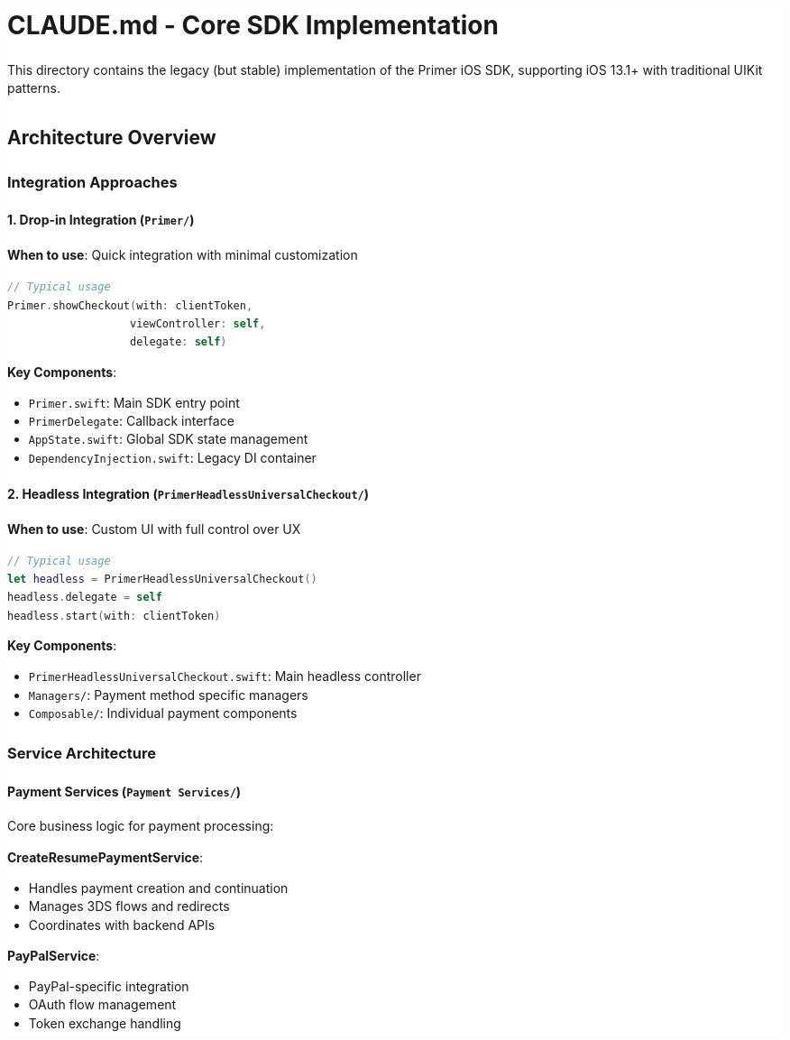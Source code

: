 # CLAUDE.md - Core SDK Implementation

This directory contains the legacy (but stable) implementation of the Primer iOS SDK, supporting iOS 13.1+ with traditional UIKit patterns.

## Architecture Overview

### Integration Approaches

#### 1. Drop-in Integration (`Primer/`)
**When to use**: Quick integration with minimal customization
```swift
// Typical usage
Primer.showCheckout(with: clientToken, 
                   viewController: self, 
                   delegate: self)
```

**Key Components**:
- `Primer.swift`: Main SDK entry point
- `PrimerDelegate`: Callback interface
- `AppState.swift`: Global SDK state management
- `DependencyInjection.swift`: Legacy DI container

#### 2. Headless Integration (`PrimerHeadlessUniversalCheckout/`)
**When to use**: Custom UI with full control over UX
```swift
// Typical usage  
let headless = PrimerHeadlessUniversalCheckout()
headless.delegate = self
headless.start(with: clientToken)
```

**Key Components**:
- `PrimerHeadlessUniversalCheckout.swift`: Main headless controller
- `Managers/`: Payment method specific managers
- `Composable/`: Individual payment components

### Service Architecture

#### Payment Services (`Payment Services/`)
Core business logic for payment processing:

**CreateResumePaymentService**:
- Handles payment creation and continuation
- Manages 3DS flows and redirects
- Coordinates with backend APIs

**PayPalService**:
- PayPal-specific integration
- OAuth flow management
- Token exchange handling
